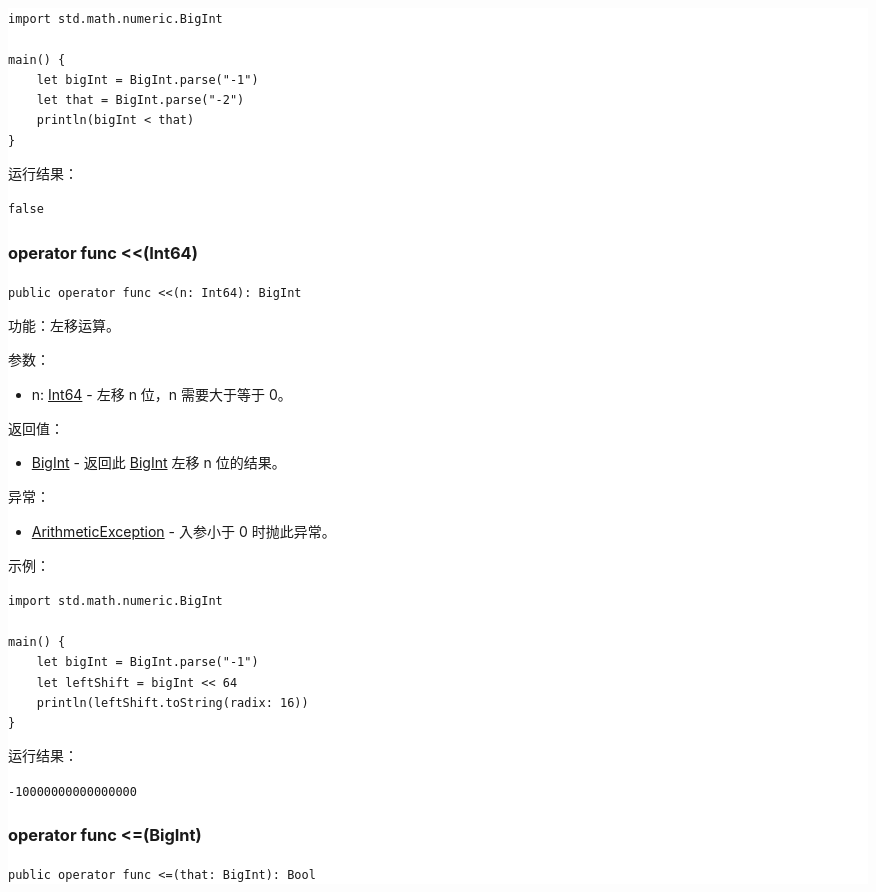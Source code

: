 ```cangjie
import std.math.numeric.BigInt

main() {
    let bigInt = BigInt.parse("-1")
    let that = BigInt.parse("-2")
    println(bigInt < that)
}
```

运行结果：

```text
false
```

### operator func <<(Int64)

```cangjie
public operator func <<(n: Int64): BigInt
```

功能：左移运算。

参数：

- n: [Int64](../../core/core_package_api/core_package_intrinsics.md#int64) - 左移 n 位，n 需要大于等于 0。

返回值：

- [BigInt](math_numeric_package_structs.md#struct-bigint) - 返回此 [BigInt](math_numeric_package_structs.md#struct-bigint) 左移 n 位的结果。

异常：

- [ArithmeticException](../../core/core_package_api/core_package_exceptions.md#class-arithmeticexception) - 入参小于 0 时抛此异常。

示例：

```cangjie
import std.math.numeric.BigInt

main() {
    let bigInt = BigInt.parse("-1")
    let leftShift = bigInt << 64
    println(leftShift.toString(radix: 16))
}
```

运行结果：

```text
-10000000000000000
```

### operator func <=(BigInt)

```cangjie
public operator func <=(that: BigInt): Bool
```

